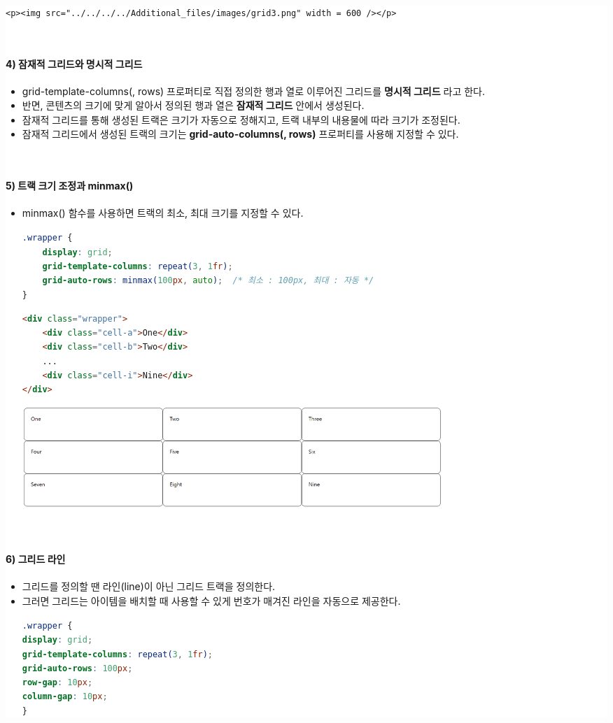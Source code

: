    <p><img src="../../../../Additional_files/images/grid3.png" width = 600 /></p>  

</br>

#### 4) **잠재적 그리드와 명시적 그리드**
- grid-template-columns(, rows) 프로퍼티로 직접 정의한 행과 열로 이루어진 그리드를 **명시적 그리드** 라고 한다.
- 반면, 콘텐츠의 크기에 맞게 알아서 정의된 행과 열은 **잠재적 그리드** 안에서 생성된다.
- 잠재적 그리드를 통해 생성된 트랙은 크기가 자동으로 정해지고, 트랙 내부의 내용물에 따라 크기가 조정된다.  
- 잠재적 그리드에서 생성된 트랙의 크기는 **grid-auto-columns(, rows)** 프로퍼티를 사용해 지정할 수 있다.  

</br>

#### 5) **트랙 크기 조정과 minmax()**
- minmax() 함수를 사용하면 트랙의 최소, 최대 크기를 지정할 수 있다.  
    ```css
    .wrapper {
        display: grid;
        grid-template-columns: repeat(3, 1fr);
        grid-auto-rows: minmax(100px, auto);  /* 최소 : 100px, 최대 : 자동 */
    }
    ```
    ```html
    <div class="wrapper">
        <div class="cell-a">One</div>
        <div class="cell-b">Two</div>
        ...
        <div class="cell-i">Nine</div>
    </div>
    ```  
    <p><img src="../../../../Additional_files/images/grid4.png" width = 600 /></p>  

</br>

#### 6) **그리드 라인**
- 그리드를 정의할 땐 라인(line)이 아닌 그리드 트랙을 정의한다.
- 그러면 그리드는 아이템을 배치할 때 사용할 수 있게 번호가 매겨진 라인을 자동으로 제공한다.
    ```css
    .wrapper {
    display: grid;
    grid-template-columns: repeat(3, 1fr);
    grid-auto-rows: 100px;
    row-gap: 10px;
    column-gap: 10px;
    }
